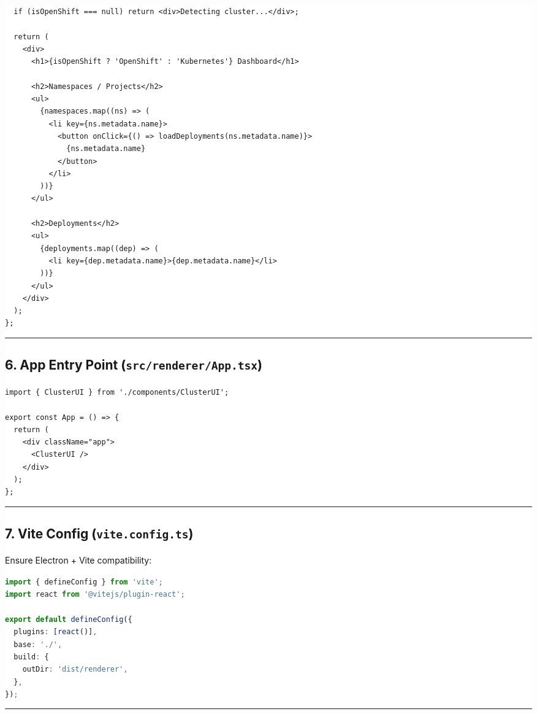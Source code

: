 ```tsx
  if (isOpenShift === null) return <div>Detecting cluster...</div>;

  return (
    <div>
      <h1>{isOpenShift ? 'OpenShift' : 'Kubernetes'} Dashboard</h1>
      
      <h2>Namespaces / Projects</h2>
      <ul>
        {namespaces.map((ns) => (
          <li key={ns.metadata.name}>
            <button onClick={() => loadDeployments(ns.metadata.name)}>
              {ns.metadata.name}
            </button>
          </li>
        ))}
      </ul>

      <h2>Deployments</h2>
      <ul>
        {deployments.map((dep) => (
          <li key={dep.metadata.name}>{dep.metadata.name}</li>
        ))}
      </ul>
    </div>
  );
};
```

---

## **6. App Entry Point (`src/renderer/App.tsx`)**
```tsx
import { ClusterUI } from './components/ClusterUI';

export const App = () => {
  return (
    <div className="app">
      <ClusterUI />
    </div>
  );
};
```

---

## **7. Vite Config (`vite.config.ts`)**
Ensure Electron + Vite compatibility:
```typescript
import { defineConfig } from 'vite';
import react from '@vitejs/plugin-react';

export default defineConfig({
  plugins: [react()],
  base: './',
  build: {
    outDir: 'dist/renderer',
  },
});
```

---